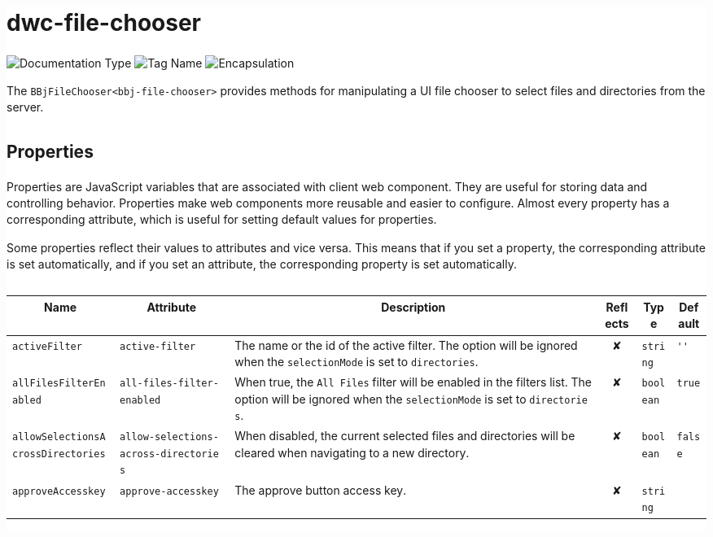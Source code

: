 # dwc-file-chooser
![Documentation Type](https://img.shields.io/badge/Documentation-web--components-%23006aff) ![Tag Name](https://img.shields.io/badge/Component-dwc--file--chooser-%23006aff)  ![Encapsulation](https://img.shields.io/badge/Encapsulation-shadow-%23006aff)

The `BBjFileChooser<bbj-file-chooser>` provides methods for manipulating a UI file chooser to select files and directories
from the server.


## Properties 


Properties are JavaScript variables that are associated with client web component.
They are useful for storing data and controlling behavior. Properties make web components more reusable and easier to configure.
Almost every property has a corresponding attribute, which is useful for setting default values for properties.

Some properties reflect their values to attributes and vice versa. This means that if you set a property, the corresponding attribute is set automatically, and if you set an attribute, the corresponding property is set automatically.
<div style="overflow-x: auto;">

| Name                                 | Attribute                               | Description                                                                                                                                                                                                                                                                                                 | Reflects | Type                                                                                                                                                                                                                                                                                                                                                      | Default                      |
| ------------------------------------ | --------------------------------------- | ----------------------------------------------------------------------------------------------------------------------------------------------------------------------------------------------------------------------------------------------------------------------------------------------------------- | :------: | --------------------------------------------------------------------------------------------------------------------------------------------------------------------------------------------------------------------------------------------------------------------------------------------------------------------------------------------------------- | ---------------------------- |
| ``activeFilter``                     | ``active-filter``                       | The name or the id of the active filter.&nbsp;The option will be ignored when the ``selectionMode`` is set to ``directories``.                                                                                                                                                                              | &#x2718; | ``string``                                                                                                                                                                                                                                                                                                                                                | ``''``                       |
| ``allFilesFilterEnabled``            | ``all-files-filter-enabled``            | When true, the ``All Files`` filter will be enabled in the filters list.&nbsp;The option will be ignored when the ``selectionMode`` is set to ``directories``.                                                                                                                                              | &#x2718; | ``boolean``                                                                                                                                                                                                                                                                                                                                               | ``true``                     |
| ``allowSelectionsAcrossDirectories`` | ``allow-selections-across-directories`` | When disabled, the current selected files and directories will&nbsp;be cleared when navigating to a new directory.                                                                                                                                                                                          | &#x2718; | ``boolean``                                                                                                                                                                                                                                                                                                                                               | ``false``                    |
| ``approveAccesskey``                 | ``approve-accesskey``                   | The approve button access key.                                                                                                                                                                                                                                                                              | &#x2718; | ``string``                                                                                                                                                                                                                                                                                                                                                |                              |